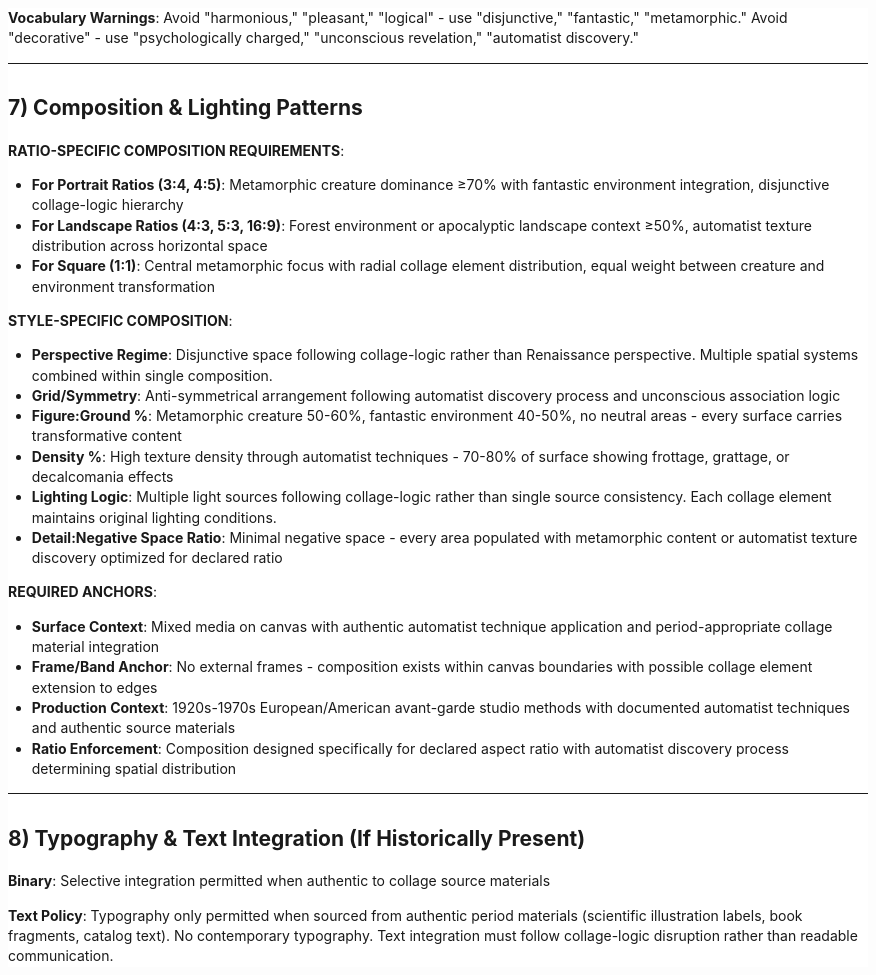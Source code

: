 **Vocabulary Warnings**: Avoid "harmonious," "pleasant," "logical" - use "disjunctive," "fantastic," "metamorphic." Avoid "decorative" - use "psychologically charged," "unconscious revelation," "automatist discovery."

------

## 7) Composition & Lighting Patterns

**RATIO-SPECIFIC COMPOSITION REQUIREMENTS**:

- **For Portrait Ratios (3:4, 4:5)**: Metamorphic creature dominance ≥70% with fantastic environment integration, disjunctive collage-logic hierarchy
- **For Landscape Ratios (4:3, 5:3, 16:9)**: Forest environment or apocalyptic landscape context ≥50%, automatist texture distribution across horizontal space
- **For Square (1:1)**: Central metamorphic focus with radial collage element distribution, equal weight between creature and environment transformation

**STYLE-SPECIFIC COMPOSITION**:

- **Perspective Regime**: Disjunctive space following collage-logic rather than Renaissance perspective. Multiple spatial systems combined within single composition.
- **Grid/Symmetry**: Anti-symmetrical arrangement following automatist discovery process and unconscious association logic
- **Figure:Ground %**: Metamorphic creature 50-60%, fantastic environment 40-50%, no neutral areas - every surface carries transformative content
- **Density %**: High texture density through automatist techniques - 70-80% of surface showing frottage, grattage, or decalcomania effects
- **Lighting Logic**: Multiple light sources following collage-logic rather than single source consistency. Each collage element maintains original lighting conditions.
- **Detail:Negative Space Ratio**: Minimal negative space - every area populated with metamorphic content or automatist texture discovery optimized for declared ratio

**REQUIRED ANCHORS**:

- **Surface Context**: Mixed media on canvas with authentic automatist technique application and period-appropriate collage material integration
- **Frame/Band Anchor**: No external frames - composition exists within canvas boundaries with possible collage element extension to edges
- **Production Context**: 1920s-1970s European/American avant-garde studio methods with documented automatist techniques and authentic source materials
- **Ratio Enforcement**: Composition designed specifically for declared aspect ratio with automatist discovery process determining spatial distribution

------

## 8) Typography & Text Integration (If Historically Present)

**Binary**: Selective integration permitted when authentic to collage source materials

**Text Policy**: Typography only permitted when sourced from authentic period materials (scientific illustration labels, book fragments, catalog text). No contemporary typography. Text integration must follow collage-logic disruption rather than readable communication.
